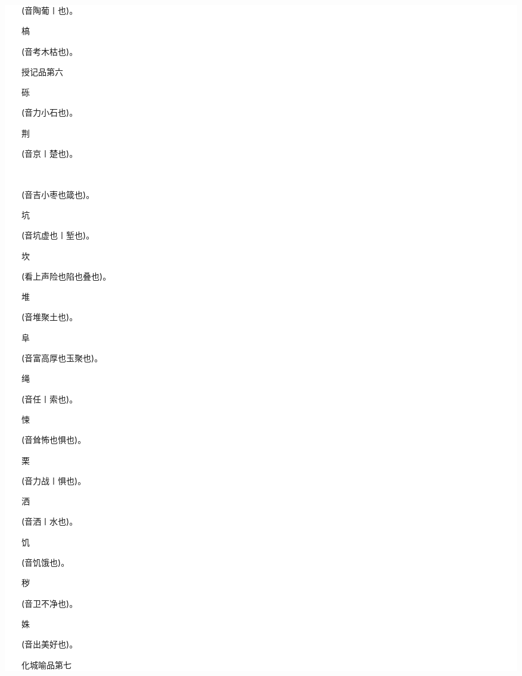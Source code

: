 　　(音陶葡〡也)。

　　槁

　　(音考木枯也)。

　　授记品第六

　　砾

　　(音力小石也)。

　　荆

　　(音京〡楚也)。

　　　

　　(音吉小枣也箴也)。

　　坑

　　(音坑虚也〡堑也)。

　　坎

　　(看上声险也陷也叠也)。

　　堆

　　(音堆聚土也)。

　　阜

　　(音富高厚也玉聚也)。

　　绳

　　(音任〡索也)。

　　悚

　　(音耸怖也惧也)。

　　栗

　　(音力战〡惧也)。

　　洒

　　(音洒〡水也)。

　　饥

　　(音饥饿也)。

　　秽

　　(音卫不净也)。

　　姝

　　(音出美好也)。

　　化城喻品第七
